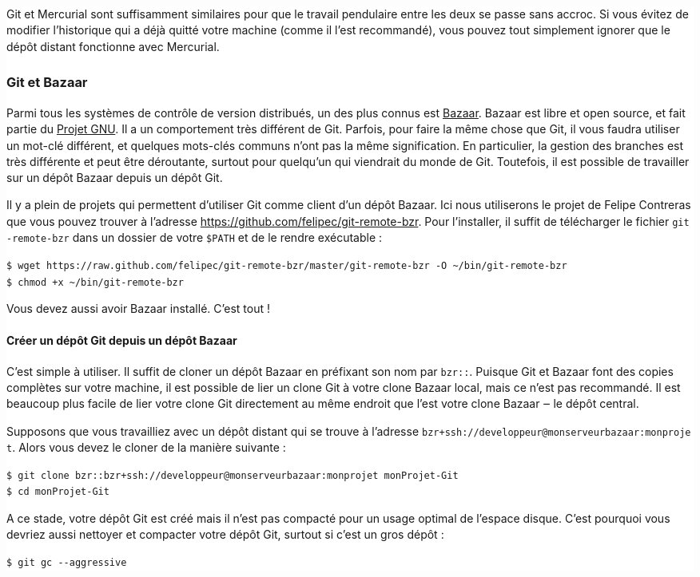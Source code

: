 Git et Mercurial sont suffisamment similaires pour que le travail
pendulaire entre les deux se passe sans accroc. Si vous évitez de
modifier l’historique qui a déjà quitté votre machine (comme il l’est
recommandé), vous pouvez tout simplement ignorer que le dépôt distant
fonctionne avec Mercurial.

### Git et Bazaar

Parmi tous les systèmes de contrôle de version distribués, un des plus
connus est [Bazaar](http://bazaar.canonical.com/). Bazaar est libre et
open source, et fait partie du [Projet GNU](http://www.gnu.org/). Il a
un comportement très différent de Git. Parfois, pour faire la même chose
que Git, il vous faudra utiliser un mot-clé différent, et quelques
mots-clés communs n’ont pas la même signification. En particulier, la
gestion des branches est très différente et peut être déroutante,
surtout pour quelqu’un qui viendrait du monde de Git. Toutefois, il est
possible de travailler sur un dépôt Bazaar depuis un dépôt Git.

Il y a plein de projets qui permettent d’utiliser Git comme client d’un
dépôt Bazaar. Ici nous utiliserons le projet de Felipe Contreras que
vous pouvez trouver à l’adresse
<a href="https://github.com/felipec/git-remote-bzr" class="bare">https://github.com/felipec/git-remote-bzr</a>.
Pour l’installer, il suffit de télécharger le fichier `git-remote-bzr`
dans un dossier de votre `$PATH` et de le rendre exécutable :

``` highlight
$ wget https://raw.github.com/felipec/git-remote-bzr/master/git-remote-bzr -O ~/bin/git-remote-bzr
$ chmod +x ~/bin/git-remote-bzr
```

Vous devez aussi avoir Bazaar installé. C’est tout !

#### Créer un dépôt Git depuis un dépôt Bazaar

C’est simple à utiliser. Il suffit de cloner un dépôt Bazaar en
préfixant son nom par `bzr::`. Puisque Git et Bazaar font des copies
complètes sur votre machine, il est possible de lier un clone Git à
votre clone Bazaar local, mais ce n’est pas recommandé. Il est beaucoup
plus facile de lier votre clone Git directement au même endroit que
l’est votre clone Bazaar ‒ le dépôt central.

Supposons que vous travailliez avec un dépôt distant qui se trouve à
l’adresse `bzr+ssh://developpeur@monserveurbazaar:monprojet`. Alors vous
devez le cloner de la manière suivante :

``` highlight
$ git clone bzr::bzr+ssh://developpeur@monserveurbazaar:monprojet monProjet-Git
$ cd monProjet-Git
```

A ce stade, votre dépôt Git est créé mais il n’est pas compacté pour un
usage optimal de l’espace disque. C’est pourquoi vous devriez aussi
nettoyer et compacter votre dépôt Git, surtout si c’est un gros dépôt :

``` highlight
$ git gc --aggressive
```

